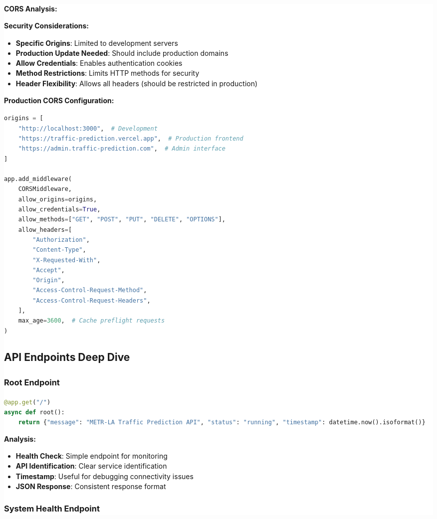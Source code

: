 **CORS Analysis:**

**Security Considerations:**
- **Specific Origins**: Limited to development servers
- **Production Update Needed**: Should include production domains
- **Allow Credentials**: Enables authentication cookies
- **Method Restrictions**: Limits HTTP methods for security
- **Header Flexibility**: Allows all headers (should be restricted in production)

**Production CORS Configuration:**
```python
origins = [
    "http://localhost:3000",  # Development
    "https://traffic-prediction.vercel.app",  # Production frontend
    "https://admin.traffic-prediction.com",  # Admin interface
]

app.add_middleware(
    CORSMiddleware,
    allow_origins=origins,
    allow_credentials=True,
    allow_methods=["GET", "POST", "PUT", "DELETE", "OPTIONS"],
    allow_headers=[
        "Authorization",
        "Content-Type",
        "X-Requested-With",
        "Accept",
        "Origin",
        "Access-Control-Request-Method",
        "Access-Control-Request-Headers",
    ],
    max_age=3600,  # Cache preflight requests
)
```

## API Endpoints Deep Dive

### **Root Endpoint**

```python
@app.get("/")
async def root():
    return {"message": "METR-LA Traffic Prediction API", "status": "running", "timestamp": datetime.now().isoformat()}
```

**Analysis:**
- **Health Check**: Simple endpoint for monitoring
- **API Identification**: Clear service identification
- **Timestamp**: Useful for debugging connectivity issues
- **JSON Response**: Consistent response format

### **System Health Endpoint**
